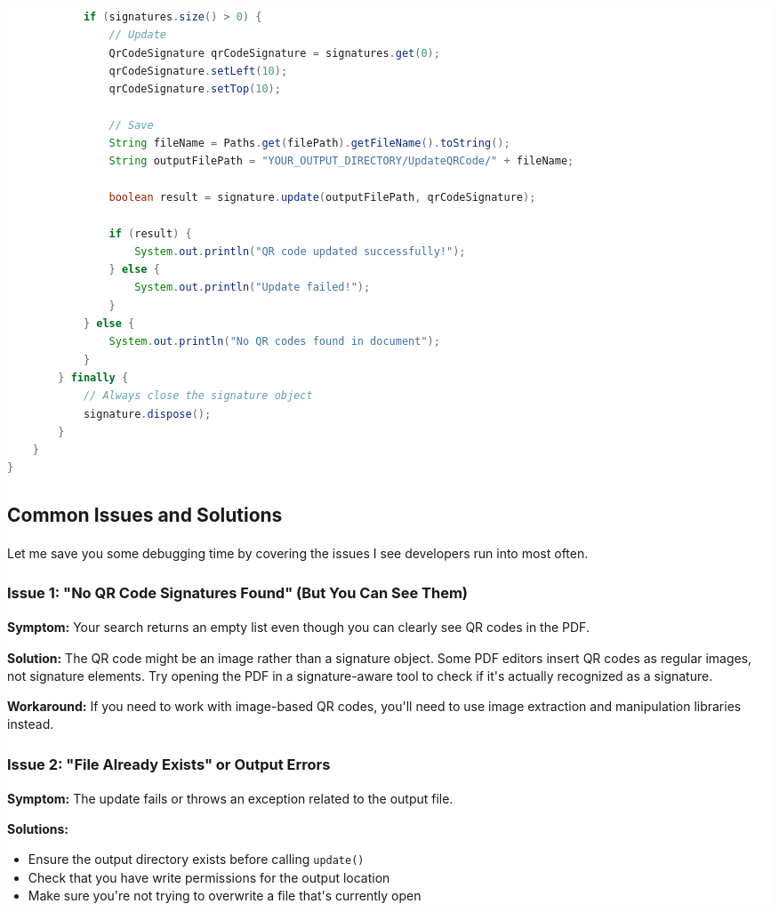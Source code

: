 ```java
            if (signatures.size() > 0) {
                // Update
                QrCodeSignature qrCodeSignature = signatures.get(0);
                qrCodeSignature.setLeft(10);
                qrCodeSignature.setTop(10);
                
                // Save
                String fileName = Paths.get(filePath).getFileName().toString();
                String outputFilePath = "YOUR_OUTPUT_DIRECTORY/UpdateQRCode/" + fileName;
                
                boolean result = signature.update(outputFilePath, qrCodeSignature);
                
                if (result) {
                    System.out.println("QR code updated successfully!");
                } else {
                    System.out.println("Update failed!");
                }
            } else {
                System.out.println("No QR codes found in document");
            }
        } finally {
            // Always close the signature object
            signature.dispose();
        }
    }
}
```

## Common Issues and Solutions

Let me save you some debugging time by covering the issues I see developers run into most often.

### Issue 1: "No QR Code Signatures Found" (But You Can See Them)

**Symptom:** Your search returns an empty list even though you can clearly see QR codes in the PDF.

**Solution:** The QR code might be an image rather than a signature object. Some PDF editors insert QR codes as regular images, not signature elements. Try opening the PDF in a signature-aware tool to check if it's actually recognized as a signature.

**Workaround:** If you need to work with image-based QR codes, you'll need to use image extraction and manipulation libraries instead.

### Issue 2: "File Already Exists" or Output Errors

**Symptom:** The update fails or throws an exception related to the output file.

**Solutions:**
- Ensure the output directory exists before calling `update()`
- Check that you have write permissions for the output location
- Make sure you're not trying to overwrite a file that's currently open
